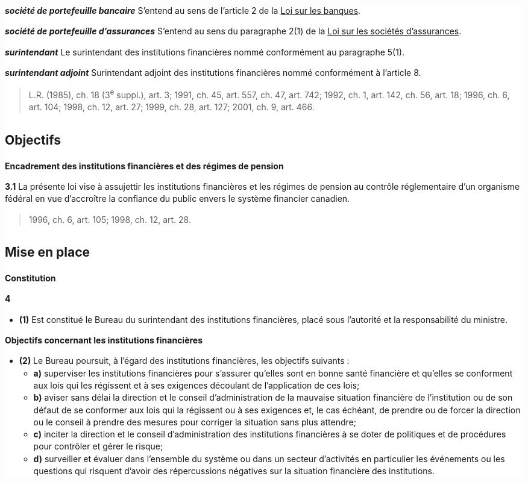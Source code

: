***société de portefeuille bancaire*** S’entend au sens de l’article 2 de la [Loi sur les banques](/fr/Lois/Lois%20du%20Canada/1991/ch.%2046.md).

***société de portefeuille d’assurances*** S’entend au sens du paragraphe 2(1) de la [Loi sur les sociétés d’assurances](/fr/Lois/Lois%20du%20Canada/1991/ch.%2047.md).

***surintendant*** Le surintendant des institutions financières nommé conformément au paragraphe 5(1).

***surintendant adjoint*** Surintendant adjoint des institutions financières nommé conformément à l’article 8.
> L.R. (1985), ch. 18 (3<sup>e</sup> suppl.), art. 3; 1991, ch. 45, art. 557, ch. 47, art. 742; 1992, ch. 1, art. 142, ch. 56, art. 18; 1996, ch. 6, art. 104; 1998, ch. 12, art. 27; 1999, ch. 28, art. 127; 2001, ch. 9, art. 466.





## Objectifs



**Encadrement des institutions financières et des régimes de pension**

**3.1** La présente loi vise à assujettir les institutions financières et les régimes de pension au contrôle réglementaire d’un organisme fédéral en vue d’accroître la confiance du public envers le système financier canadien.
> 1996, ch. 6, art. 105; 1998, ch. 12, art. 28.





## Mise en place



**Constitution**

**4** 

- **(1)** Est constitué le Bureau du surintendant des institutions financières, placé sous l’autorité et la responsabilité du ministre.

**Objectifs concernant les institutions financières**

- **(2)** Le Bureau poursuit, à l’égard des institutions financières, les objectifs suivants :
	- **a)** superviser les institutions financières pour s’assurer qu’elles sont en bonne santé financière et qu’elles se conforment aux lois qui les régissent et à ses exigences découlant de l’application de ces lois;
	- **b)** aviser sans délai la direction et le conseil d’administration de la mauvaise situation financière de l’institution ou de son défaut de se conformer aux lois qui la régissent ou à ses exigences et, le cas échéant, de prendre ou de forcer la direction ou le conseil à prendre des mesures pour corriger la situation sans plus attendre;
	- **c)** inciter la direction et le conseil d’administration des institutions financières à se doter de politiques et de procédures pour contrôler et gérer le risque;
	- **d)** surveiller et évaluer dans l’ensemble du système ou dans un secteur d’activités en particulier les événements ou les questions qui risquent d’avoir des répercussions négatives sur la situation financière des institutions.
